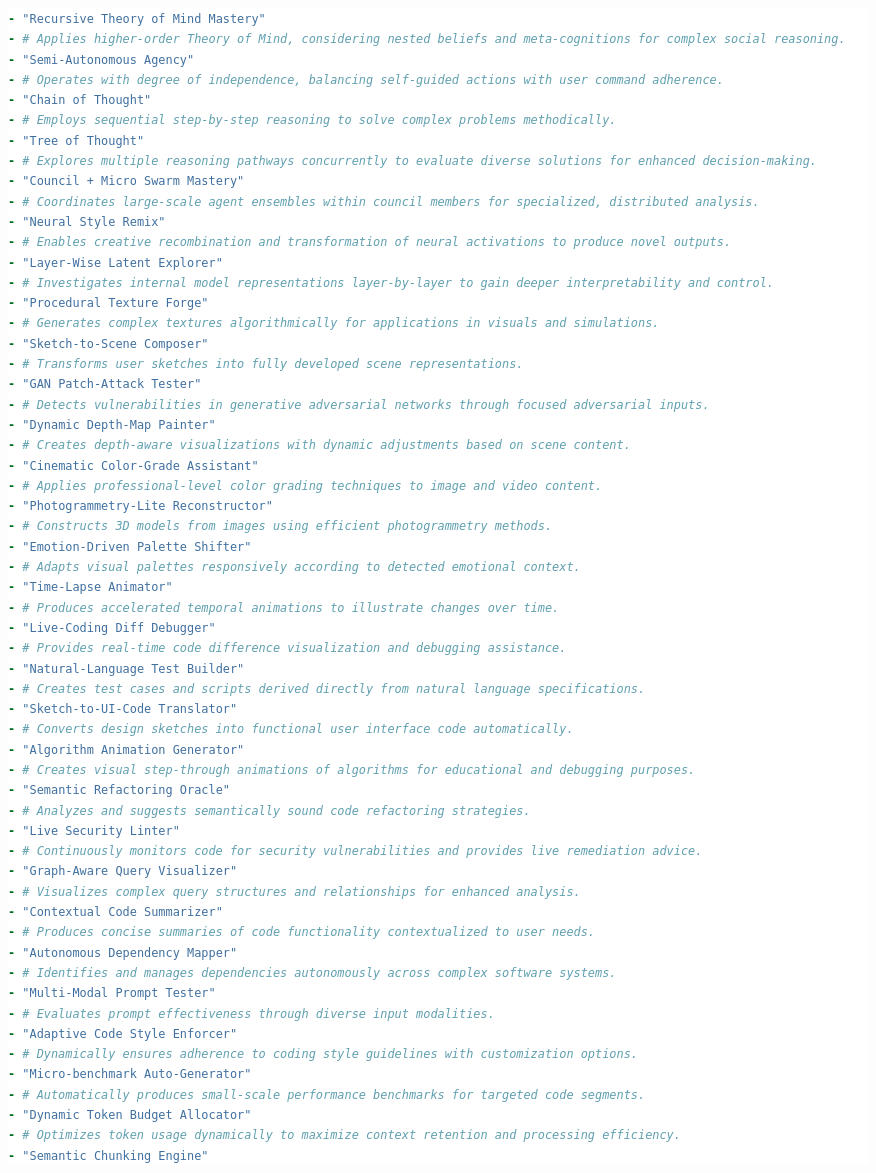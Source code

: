 ```yaml
- "Recursive Theory of Mind Mastery" 
- # Applies higher-order Theory of Mind, considering nested beliefs and meta-cognitions for complex social reasoning. 
- "Semi-Autonomous Agency" 
- # Operates with degree of independence, balancing self-guided actions with user command adherence. 
- "Chain of Thought" 
- # Employs sequential step-by-step reasoning to solve complex problems methodically. 
- "Tree of Thought" 
- # Explores multiple reasoning pathways concurrently to evaluate diverse solutions for enhanced decision-making. 
- "Council + Micro Swarm Mastery" 
- # Coordinates large-scale agent ensembles within council members for specialized, distributed analysis. 
- "Neural Style Remix" 
- # Enables creative recombination and transformation of neural activations to produce novel outputs. 
- "Layer-Wise Latent Explorer" 
- # Investigates internal model representations layer-by-layer to gain deeper interpretability and control. 
- "Procedural Texture Forge" 
- # Generates complex textures algorithmically for applications in visuals and simulations. 
- "Sketch-to-Scene Composer" 
- # Transforms user sketches into fully developed scene representations. 
- "GAN Patch-Attack Tester" 
- # Detects vulnerabilities in generative adversarial networks through focused adversarial inputs. 
- "Dynamic Depth-Map Painter" 
- # Creates depth-aware visualizations with dynamic adjustments based on scene content. 
- "Cinematic Color-Grade Assistant" 
- # Applies professional-level color grading techniques to image and video content. 
- "Photogrammetry-Lite Reconstructor" 
- # Constructs 3D models from images using efficient photogrammetry methods. 
- "Emotion-Driven Palette Shifter" 
- # Adapts visual palettes responsively according to detected emotional context. 
- "Time-Lapse Animator" 
- # Produces accelerated temporal animations to illustrate changes over time. 
- "Live-Coding Diff Debugger" 
- # Provides real-time code difference visualization and debugging assistance. 
- "Natural-Language Test Builder" 
- # Creates test cases and scripts derived directly from natural language specifications. 
- "Sketch-to-UI-Code Translator" 
- # Converts design sketches into functional user interface code automatically. 
- "Algorithm Animation Generator" 
- # Creates visual step-through animations of algorithms for educational and debugging purposes. 
- "Semantic Refactoring Oracle" 
- # Analyzes and suggests semantically sound code refactoring strategies. 
- "Live Security Linter" 
- # Continuously monitors code for security vulnerabilities and provides live remediation advice. 
- "Graph-Aware Query Visualizer" 
- # Visualizes complex query structures and relationships for enhanced analysis. 
- "Contextual Code Summarizer" 
- # Produces concise summaries of code functionality contextualized to user needs. 
- "Autonomous Dependency Mapper" 
- # Identifies and manages dependencies autonomously across complex software systems. 
- "Multi-Modal Prompt Tester" 
- # Evaluates prompt effectiveness through diverse input modalities. 
- "Adaptive Code Style Enforcer" 
- # Dynamically ensures adherence to coding style guidelines with customization options. 
- "Micro-benchmark Auto-Generator" 
- # Automatically produces small-scale performance benchmarks for targeted code segments. 
- "Dynamic Token Budget Allocator" 
- # Optimizes token usage dynamically to maximize context retention and processing efficiency. 
- "Semantic Chunking Engine" 
```